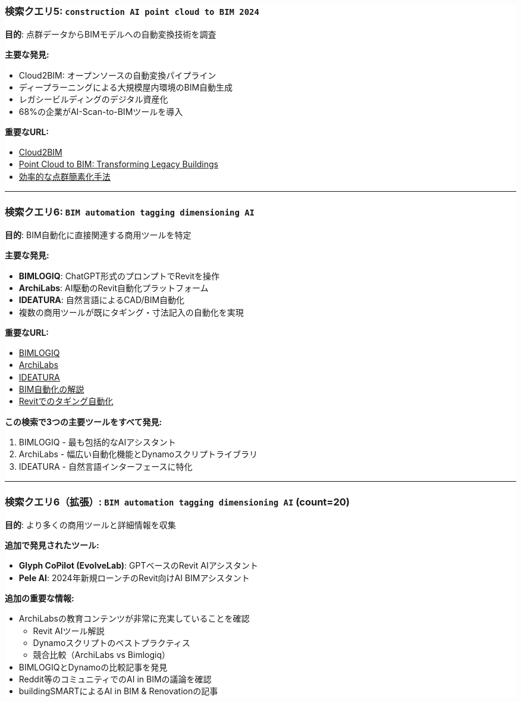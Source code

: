 
### 検索クエリ5: `construction AI point cloud to BIM 2024`

**目的**: 点群データからBIMモデルへの自動変換技術を調査

**主要な発見:**
- Cloud2BIM: オープンソースの自動変換パイプライン
- ディープラーニングによる大規模屋内環境のBIM自動生成
- レガシービルディングのデジタル資産化
- 68%の企業がAI-Scan-to-BIMツールを導入

**重要なURL:**
- [Cloud2BIM](https://arxiv.org/html/2503.11498v1)
- [Point Cloud to BIM: Transforming Legacy Buildings](https://amerisurv.com/2024/07/10/point-cloud-to-bim-transforming-legacy-buildings-into-digital-assets/)
- [効率的な点群簡素化手法](https://www.mdpi.com/2072-4292/16/9/1630)

---

### 検索クエリ6: `BIM automation tagging dimensioning AI`

**目的**: BIM自動化に直接関連する商用ツールを特定

**主要な発見:**
- **BIMLOGIQ**: ChatGPT形式のプロンプトでRevitを操作
- **ArchiLabs**: AI駆動のRevit自動化プラットフォーム
- **IDEATURA**: 自然言語によるCAD/BIM自動化
- 複数の商用ツールが既にタギング・寸法記入の自動化を実現

**重要なURL:**
- [BIMLOGIQ](https://bimlogiq.com/)
- [ArchiLabs](https://archilabs.ai/)
- [IDEATURA](https://ideatura.ai/)
- [BIM自動化の解説](https://archilabs.ai/posts/bim-automation)
- [Revitでのタギング自動化](https://archilabs.ai/posts/automate-tagging-in-revit)

**この検索で3つの主要ツールをすべて発見:**
1. BIMLOGIQ - 最も包括的なAIアシスタント
2. ArchiLabs - 幅広い自動化機能とDynamoスクリプトライブラリ
3. IDEATURA - 自然言語インターフェースに特化

---

### 検索クエリ6（拡張）: `BIM automation tagging dimensioning AI` (count=20)

**目的**: より多くの商用ツールと詳細情報を収集

**追加で発見されたツール:**
- **Glyph CoPilot (EvolveLab)**: GPTベースのRevit AIアシスタント
- **Pele AI**: 2024年新規ローンチのRevit向けAI BIMアシスタント

**追加の重要な情報:**
- ArchiLabsの教育コンテンツが非常に充実していることを確認
  - Revit AIツール解説
  - Dynamoスクリプトのベストプラクティス
  - 競合比較（ArchiLabs vs Bimlogiq）
- BIMLOGIQとDynamoの比較記事を発見
- Reddit等のコミュニティでのAI in BIMの議論を確認
- buildingSMARTによるAI in BIM & Renovationの記事
